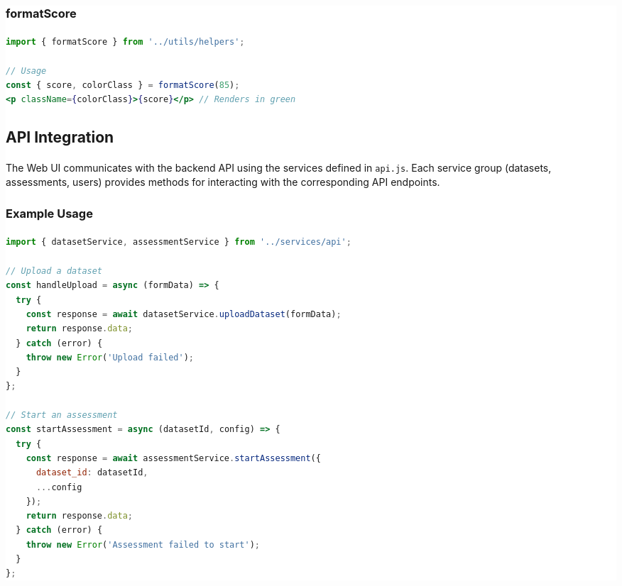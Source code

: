 ### formatScore

```jsx
import { formatScore } from '../utils/helpers';

// Usage
const { score, colorClass } = formatScore(85);
<p className={colorClass}>{score}</p> // Renders in green
```

## API Integration

The Web UI communicates with the backend API using the services defined in `api.js`. Each service group (datasets, assessments, users) provides methods for interacting with the corresponding API endpoints.

### Example Usage

```jsx
import { datasetService, assessmentService } from '../services/api';

// Upload a dataset
const handleUpload = async (formData) => {
  try {
    const response = await datasetService.uploadDataset(formData);
    return response.data;
  } catch (error) {
    throw new Error('Upload failed');
  }
};

// Start an assessment
const startAssessment = async (datasetId, config) => {
  try {
    const response = await assessmentService.startAssessment({
      dataset_id: datasetId,
      ...config
    });
    return response.data;
  } catch (error) {
    throw new Error('Assessment failed to start');
  }
};
```
